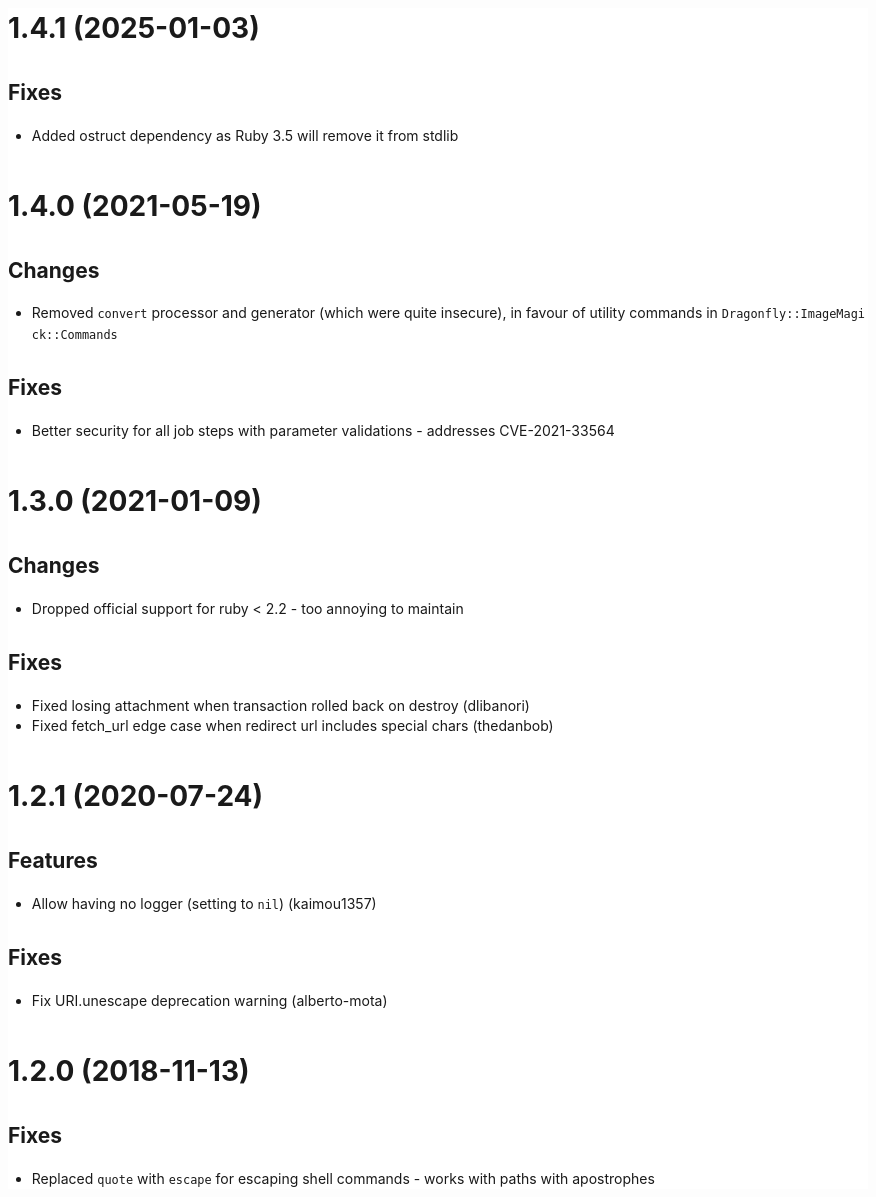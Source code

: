 # 1.4.1 (2025-01-03)

## Fixes

- Added ostruct dependency as Ruby 3.5 will remove it from stdlib

# 1.4.0 (2021-05-19)

## Changes

- Removed `convert` processor and generator (which were quite insecure), in favour of utility commands in `Dragonfly::ImageMagick::Commands`

## Fixes

- Better security for all job steps with parameter validations - addresses CVE-2021-33564

# 1.3.0 (2021-01-09)

## Changes

- Dropped official support for ruby < 2.2 - too annoying to maintain

## Fixes

- Fixed losing attachment when transaction rolled back on destroy (dlibanori)
- Fixed fetch_url edge case when redirect url includes special chars (thedanbob)

# 1.2.1 (2020-07-24)

## Features

- Allow having no logger (setting to `nil`) (kaimou1357)

## Fixes

- Fix URI.unescape deprecation warning (alberto-mota)

# 1.2.0 (2018-11-13)

## Fixes

- Replaced `quote` with `escape` for escaping shell commands - works with paths with apostrophes
